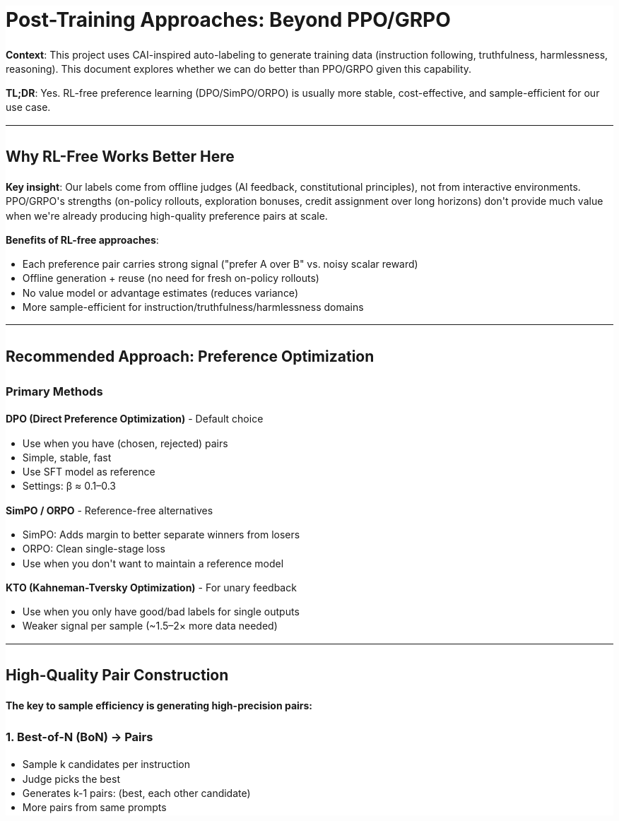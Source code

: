# Post-Training Approaches: Beyond PPO/GRPO

**Context**: This project uses CAI-inspired auto-labeling to generate training data (instruction following, truthfulness, harmlessness, reasoning). This document explores whether we can do better than PPO/GRPO given this capability.

**TL;DR**: Yes. RL-free preference learning (DPO/SimPO/ORPO) is usually more stable, cost-effective, and sample-efficient for our use case.

---

## Why RL-Free Works Better Here

**Key insight**: Our labels come from offline judges (AI feedback, constitutional principles), not from interactive environments. PPO/GRPO's strengths (on-policy rollouts, exploration bonuses, credit assignment over long horizons) don't provide much value when we're already producing high-quality preference pairs at scale.

**Benefits of RL-free approaches**:
- Each preference pair carries strong signal ("prefer A over B" vs. noisy scalar reward)
- Offline generation + reuse (no need for fresh on-policy rollouts)
- No value model or advantage estimates (reduces variance)
- More sample-efficient for instruction/truthfulness/harmlessness domains

---

## Recommended Approach: Preference Optimization

### Primary Methods

**DPO (Direct Preference Optimization)** - Default choice
- Use when you have (chosen, rejected) pairs
- Simple, stable, fast
- Use SFT model as reference
- Settings: β ≈ 0.1–0.3

**SimPO / ORPO** - Reference-free alternatives
- SimPO: Adds margin to better separate winners from losers
- ORPO: Clean single-stage loss
- Use when you don't want to maintain a reference model

**KTO (Kahneman-Tversky Optimization)** - For unary feedback
- Use when you only have good/bad labels for single outputs
- Weaker signal per sample (~1.5–2× more data needed)

---

## High-Quality Pair Construction

**The key to sample efficiency is generating high-precision pairs:**

### 1. Best-of-N (BoN) → Pairs
- Sample k candidates per instruction
- Judge picks the best
- Generates k-1 pairs: (best, each other candidate)
- More pairs from same prompts
